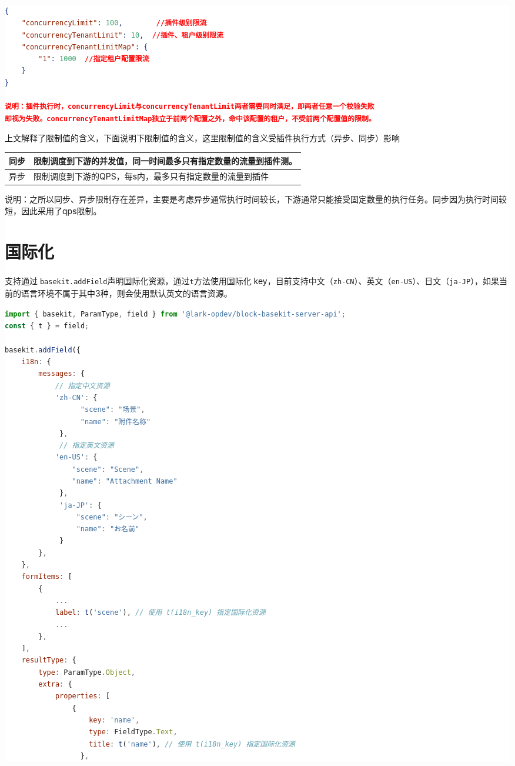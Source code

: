 ```JSON
{
    "concurrencyLimit": 100,        //插件级别限流
    "concurrencyTenantLimit": 10,  //插件、租户级别限流
    "concurrencyTenantLimitMap": {
        "1": 1000  //指定租户配置限流
    }
}

说明：插件执行时，concurrencyLimit与concurrencyTenantLimit两者需要同时满足，即两者任意一个校验失败
即视为失败。concurrencyTenantLimitMap独立于前两个配置之外，命中该配置的租户，不受前两个配置值的限制。
```

上文解释了限制值的含义，下面说明下限制值的含义，这里限制值的含义受插件执行方式（异步、同步）影响

| 同步 | 限制调度到下游的并发值，同一时间最多只有指定数量的流量到插件测。 |
| --- | --- |
| 异步 | 限制调度到下游的QPS，每s内，最多只有指定数量的流量到插件 |

说明：之所以同步、异步限制存在差异，主要是考虑异步通常执行时间较长，下游通常只能接受固定数量的执行任务。同步因为执行时间较短，因此采用了qps限制。

# 国际化

支持通过 `basekit.addField`声明国际化资源，通过`t`方法使用国际化 key，目前支持中文（`zh-CN`）、英文（`en-US`）、日文（`ja-JP`），如果当前的语言环境不属于其中3种，则会使用默认英文的语言资源。

```JavaScript
import { basekit, ParamType, field } from '@lark-opdev/block-basekit-server-api';
const { t } = field;

basekit.addField({
    i18n: {
        messages: {
            // 指定中文资源
            'zh-CN': {
                  "scene": "场景",
                  "name": "附件名称"
             },
             // 指定英文资源
            'en-US': {
                "scene": "Scene",
                "name": "Attachment Name"
             },
             'ja-JP': {
                 "scene": "シーン",
                 "name": "お名前"
             }
        },
    },
    formItems: [
        {
            ...
            label: t('scene'), // 使用 t(i18n_key) 指定国际化资源
            ...
        },
    ],
    resultType: {
        type: ParamType.Object,
        extra: {
            properties: [
                {
                    key: 'name',
                    type: FieldType.Text,
                    title: t('name'), // 使用 t(i18n_key) 指定国际化资源
                  },
```